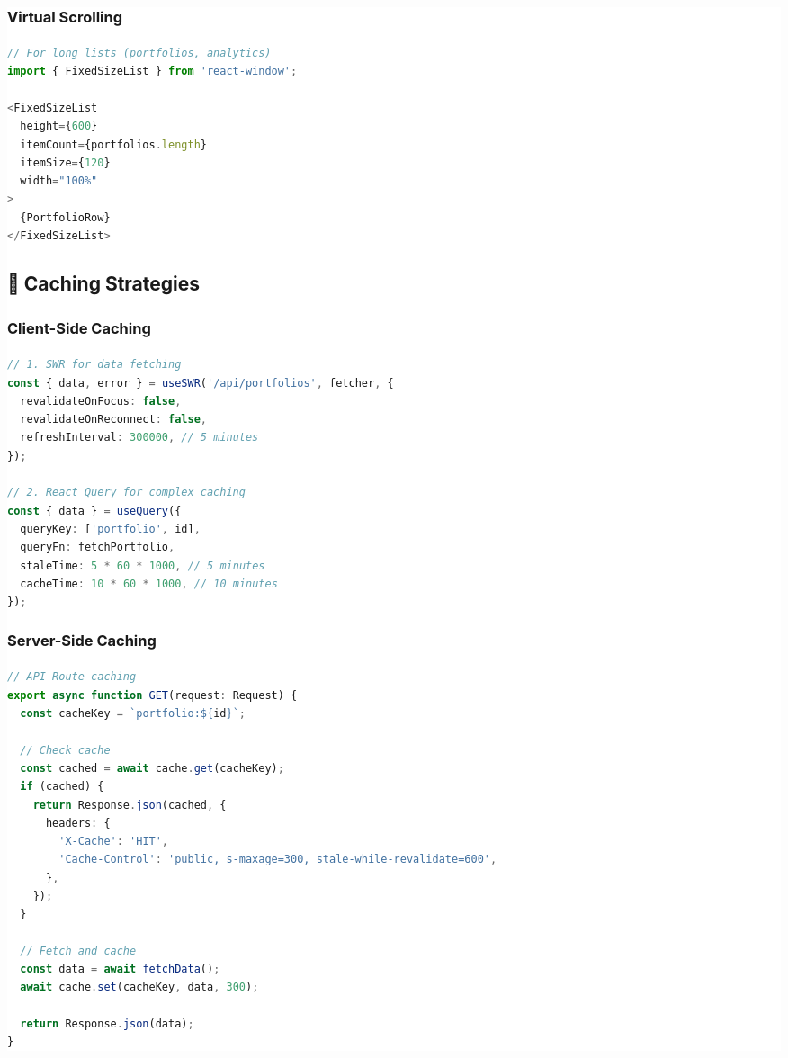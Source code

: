 ### Virtual Scrolling

```typescript
// For long lists (portfolios, analytics)
import { FixedSizeList } from 'react-window';

<FixedSizeList
  height={600}
  itemCount={portfolios.length}
  itemSize={120}
  width="100%"
>
  {PortfolioRow}
</FixedSizeList>
```

## 💾 Caching Strategies

### Client-Side Caching

```typescript
// 1. SWR for data fetching
const { data, error } = useSWR('/api/portfolios', fetcher, {
  revalidateOnFocus: false,
  revalidateOnReconnect: false,
  refreshInterval: 300000, // 5 minutes
});

// 2. React Query for complex caching
const { data } = useQuery({
  queryKey: ['portfolio', id],
  queryFn: fetchPortfolio,
  staleTime: 5 * 60 * 1000, // 5 minutes
  cacheTime: 10 * 60 * 1000, // 10 minutes
});
```

### Server-Side Caching

```typescript
// API Route caching
export async function GET(request: Request) {
  const cacheKey = `portfolio:${id}`;

  // Check cache
  const cached = await cache.get(cacheKey);
  if (cached) {
    return Response.json(cached, {
      headers: {
        'X-Cache': 'HIT',
        'Cache-Control': 'public, s-maxage=300, stale-while-revalidate=600',
      },
    });
  }

  // Fetch and cache
  const data = await fetchData();
  await cache.set(cacheKey, data, 300);

  return Response.json(data);
}
```
